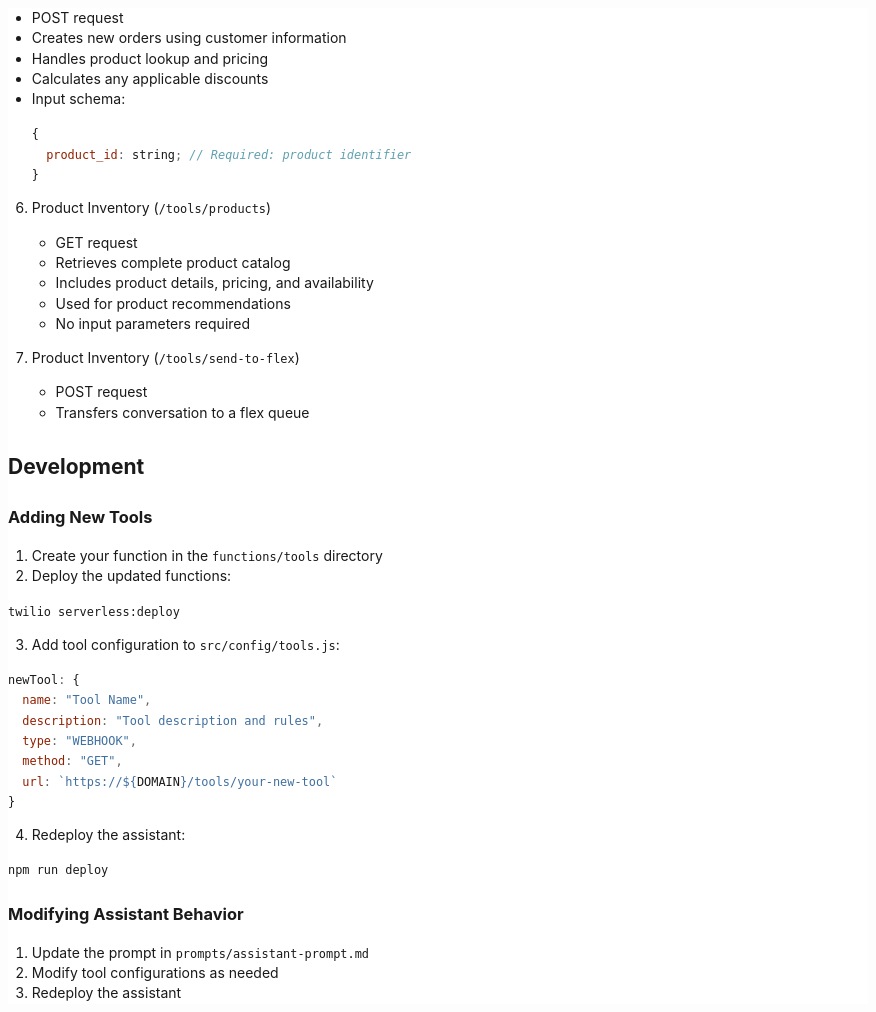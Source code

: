    - POST request
   - Creates new orders using customer information
   - Handles product lookup and pricing
   - Calculates any applicable discounts
   - Input schema:
     ```javascript
     {
       product_id: string; // Required: product identifier
     }
     ```

6. Product Inventory (`/tools/products`)

   - GET request
   - Retrieves complete product catalog
   - Includes product details, pricing, and availability
   - Used for product recommendations
   - No input parameters required

7. Product Inventory (`/tools/send-to-flex`)
   - POST request
   - Transfers conversation to a flex queue

## Development

### Adding New Tools

1. Create your function in the `functions/tools` directory
2. Deploy the updated functions:

```bash
twilio serverless:deploy
```

3. Add tool configuration to `src/config/tools.js`:

```javascript
newTool: {
  name: "Tool Name",
  description: "Tool description and rules",
  type: "WEBHOOK",
  method: "GET",
  url: `https://${DOMAIN}/tools/your-new-tool`
}
```

4. Redeploy the assistant:

```bash
npm run deploy
```

### Modifying Assistant Behavior

1. Update the prompt in `prompts/assistant-prompt.md`
2. Modify tool configurations as needed
3. Redeploy the assistant
